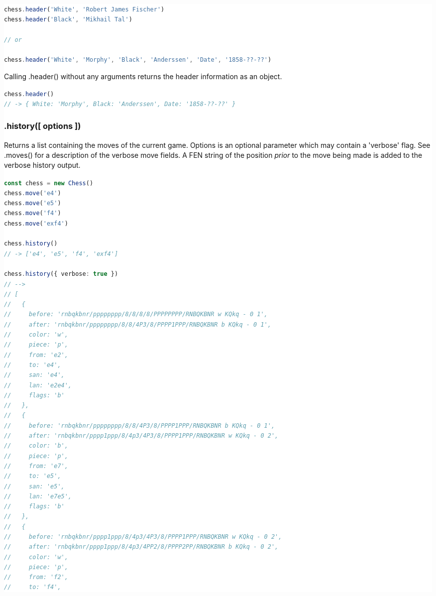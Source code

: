 ```ts
chess.header('White', 'Robert James Fischer')
chess.header('Black', 'Mikhail Tal')

// or

chess.header('White', 'Morphy', 'Black', 'Anderssen', 'Date', '1858-??-??')
```

Calling .header() without any arguments returns the header information as an
object.

```ts
chess.header()
// -> { White: 'Morphy', Black: 'Anderssen', Date: '1858-??-??' }
```

### .history([ options ])

Returns a list containing the moves of the current game. Options is an optional
parameter which may contain a 'verbose' flag. See .moves() for a description of
the verbose move fields. A FEN string of the position _prior_ to the move being
made is added to the verbose history output.

```ts
const chess = new Chess()
chess.move('e4')
chess.move('e5')
chess.move('f4')
chess.move('exf4')

chess.history()
// -> ['e4', 'e5', 'f4', 'exf4']

chess.history({ verbose: true })
// -->
// [
//   {
//     before: 'rnbqkbnr/pppppppp/8/8/8/8/PPPPPPPP/RNBQKBNR w KQkq - 0 1',
//     after: 'rnbqkbnr/pppppppp/8/8/4P3/8/PPPP1PPP/RNBQKBNR b KQkq - 0 1',
//     color: 'w',
//     piece: 'p',
//     from: 'e2',
//     to: 'e4',
//     san: 'e4',
//     lan: 'e2e4',
//     flags: 'b'
//   },
//   {
//     before: 'rnbqkbnr/pppppppp/8/8/4P3/8/PPPP1PPP/RNBQKBNR b KQkq - 0 1',
//     after: 'rnbqkbnr/pppp1ppp/8/4p3/4P3/8/PPPP1PPP/RNBQKBNR w KQkq - 0 2',
//     color: 'b',
//     piece: 'p',
//     from: 'e7',
//     to: 'e5',
//     san: 'e5',
//     lan: 'e7e5',
//     flags: 'b'
//   },
//   {
//     before: 'rnbqkbnr/pppp1ppp/8/4p3/4P3/8/PPPP1PPP/RNBQKBNR w KQkq - 0 2',
//     after: 'rnbqkbnr/pppp1ppp/8/4p3/4PP2/8/PPPP2PP/RNBQKBNR b KQkq - 0 2',
//     color: 'w',
//     piece: 'p',
//     from: 'f2',
//     to: 'f4',
```